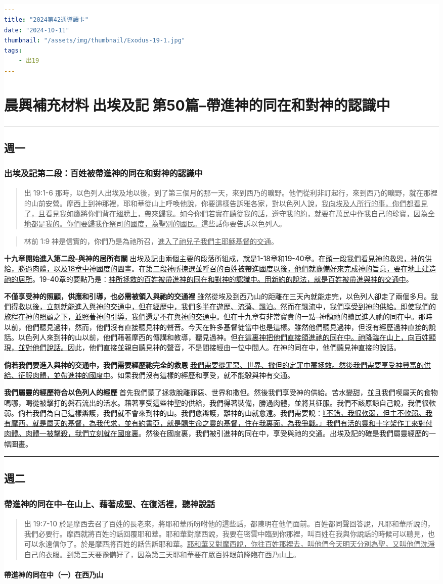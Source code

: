```yaml
---
title: "2024第42週導讀卡"
date: "2024-10-11"
thumbnail: "/assets/img/thumbnail/Exodus-19-1.jpg"
tags:
    - 出19
---
```



# 晨興補充材料 出埃及記 第50篇–帶進神的同在和對神的認識中

___

## 週一

### 出埃及記第二段：百姓被帶進神的同在和對神的認識中

> 出 19:1-6 那時，以色列人出埃及地以後，到了第三個月的那一天，來到西乃的曠野。他們從利非訂起行，來到西乃的曠野，就在那裡的山前安營。摩西上到神那裡，耶和華從山上呼喚他說，你要這樣告訴雅各家，對以色列人說，<u>我向埃及人所行的事，你們都看見了，且看見我如鷹將你們背在翅膀上，帶來歸我。如今你們若實在聽從我的話，遵守我的約，就要在萬民中作我自己的珍寶，因為全地都是我的。你們要歸我作祭司的國度，為聖別的國民。</u>這些話你要告訴以色列人。

> 林前 1:9  神是信實的，你們乃是為祂所召，<u>進入了祂兒子我們主耶穌基督的交通</u>。

**十九章開始進入第二段-與神的居所有關** 出埃及記由兩個主要的段落所組成，就是1-18章和19-40章。在<u>頭一段我們看見神的救恩，神的供給，勝過肉體，以及18章中神國度的圖畫</u>。在<u>第二段</u><u>神所揀選並呼召的百姓被帶進國度以後，他們就豫備好來完成神的旨意，要在地上建造祂的居所</u>。19-40章的要點乃是：<u>神所拯救的百姓被帶進神的同在和對神的認識中。用新約的說法，就是百姓被帶進與神的交通中</u>。

**不僅享受神的照顧，供應和引導，也必需被領入與祂的交通裡** 雖然從埃及到西乃山的距離在三天內就能走完，以色列人卻走了兩個多月。<u>我們得救以後，立刻就能進入與神的交通中，但在經歷中，我們多半在遊歷、流蕩、飄泊。</u>然而在飄流中，<u>我們享受到神的供給。即使我們的旅程在神的照顧之下，並照著神的引導，</u><u>我們還是不在與神的交通中</u>。但在十九章有非常寶貴的一點–神領祂的贖民進入祂的同在中。那時以前，他們聽見過神，然而，他們沒有直接聽見神的聲音。今天在許多基督徒當中也是這樣。雖然他們聽見過神，但沒有經歷過神直接的說話。以色列人來到神的山以前，他們藉著摩西的傳講和教導，聽見過神。但<u>在這裏神把他們直接領進祂的同在中。祂降臨在山上，向百姓顯現，並對他們說話。</u>因此，他們直接並親自聽見神的聲音，不是間接經由一位中間人。在神的同在中，他們聽見神直接的說話。

**倘若我們要進入與神的交通中，我們需要經歷祂完全的救恩** <u>我們需要從罪惡、世界、撒但的定罪中蒙拯救。然後我們需要享受神豐富的供給、征服肉體，並帶進神的國度中</u>。如果我們沒有這樣的經歷和享受，就不能彀與神有交通。

**我們屬靈的經歷符合以色列人的經歷** 首先我們蒙了拯救脫離罪惡、世界和撒但。然後我們享受神的供給。苦水變甜，並且我們喫屬天的食物嗎哪，喝從被擊打的磐石流出的活水。藉著享受這些神聖的供給，我們得著裝備，勝過肉體，並將其征服。我們不該原諒自己說，我們很軟弱。倘若我們為自己這樣辯護，我們就不會來到神的山。我們愈辯護，離神的山就愈遠。我們需要說：<u>『不錯，我很軟弱，但主不軟弱。我有摩西，就是屬天的基督，為我代求，並有約書亞，就是賜生命之靈的基督，住在我</u><u>裏</u><u>面，為我爭戰。』我們有活的靈和十字架作工來對付肉體。肉體一被擊殺，我們立刻就在國度</u><u>裏</u>。然後在國度裏，我們被引進神的同在中，享受與祂的交通。出埃及記的確是我們屬靈經歷的一幅圖畫。

___

## 週二

### 帶進神的同在中–在山上、藉著成聖、在復活裡，聽神說話

> 出 19:7-10  於是摩西去召了百姓的長老來，將耶和華所吩咐他的這些話，都陳明在他們面前。百姓都同聲回答說，凡耶和華所說的，我們必要行。摩西就將百姓的話回覆耶和華。耶和華對摩西說，我要在密雲中臨到你那裡，叫百姓在我與你說話的時候可以聽見，也可以永遠信你了。於是摩西將百姓的話告訴耶和華。<u>耶和華又對摩西說，</u><u>你往百姓那</u><u>裡</u><u>去，叫他們今天明天分別為聖，又叫他們洗淨自己的衣服。</u>到第三天要豫備好了，因為<u>第三天耶和華要在眾百姓眼前降臨在西乃山上</u>。

#### 帶進神的同在中（一）在西乃山
